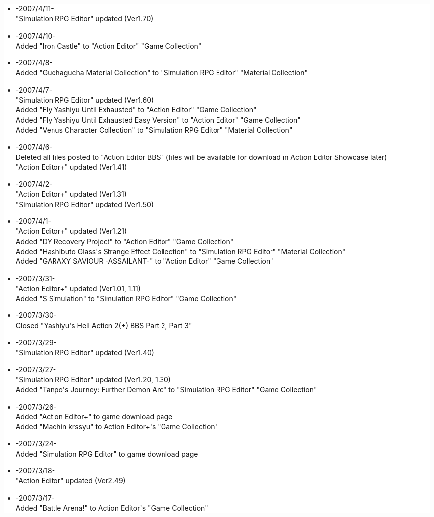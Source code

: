 - -2007/4/11-  
    "Simulation RPG Editor" updated (Ver1.70)  
      
- -2007/4/10-  
    Added "Iron Castle" to "Action Editor" "Game Collection"  
      
- -2007/4/8-  
    Added "Guchagucha Material Collection" to "Simulation RPG Editor" "Material Collection"  
      
- -2007/4/7-  
    "Simulation RPG Editor" updated (Ver1.60)  
    Added "Fly Yashiyu Until Exhausted" to "Action Editor" "Game Collection"  
    Added "Fly Yashiyu Until Exhausted Easy Version" to "Action Editor" "Game Collection"  
    Added "Venus Character Collection" to "Simulation RPG Editor" "Material Collection"  
      
- -2007/4/6-  
    Deleted all files posted to "Action Editor BBS" (files will be available for download in Action Editor Showcase later)  
    "Action Editor+" updated (Ver1.41)  
      
- -2007/4/2-  
    "Action Editor+" updated (Ver1.31)  
    "Simulation RPG Editor" updated (Ver1.50)  
      
- -2007/4/1-  
    "Action Editor+" updated (Ver1.21)  
    Added "DY Recovery Project" to "Action Editor" "Game Collection"  
    Added "Hashibuto Glass's Strange Effect Collection" to "Simulation RPG Editor" "Material Collection"  
    Added "GARAXY SAVIOUR -ASSAILANT-" to "Action Editor" "Game Collection"  
      
- -2007/3/31-  
    "Action Editor+" updated (Ver1.01, 1.11)  
    Added "S Simulation" to "Simulation RPG Editor" "Game Collection"  
      
- -2007/3/30-  
    Closed "Yashiyu's Hell Action 2(+) BBS Part 2, Part 3"  
      
- -2007/3/29-  
    "Simulation RPG Editor" updated (Ver1.40)  
      
- -2007/3/27-  
    "Simulation RPG Editor" updated (Ver1.20, 1.30)  
    Added "Tanpo's Journey: Further Demon Arc" to "Simulation RPG Editor" "Game Collection"  
      
- -2007/3/26-  
    Added "Action Editor+" to game download page  
    Added "Machin krssyu" to Action Editor+'s "Game Collection"  
      
- -2007/3/24-  
    Added "Simulation RPG Editor" to game download page  
      
- -2007/3/18-  
    "Action Editor" updated (Ver2.49)  
      
- -2007/3/17-  
    Added "Battle Arena!" to Action Editor's "Game Collection"  
      